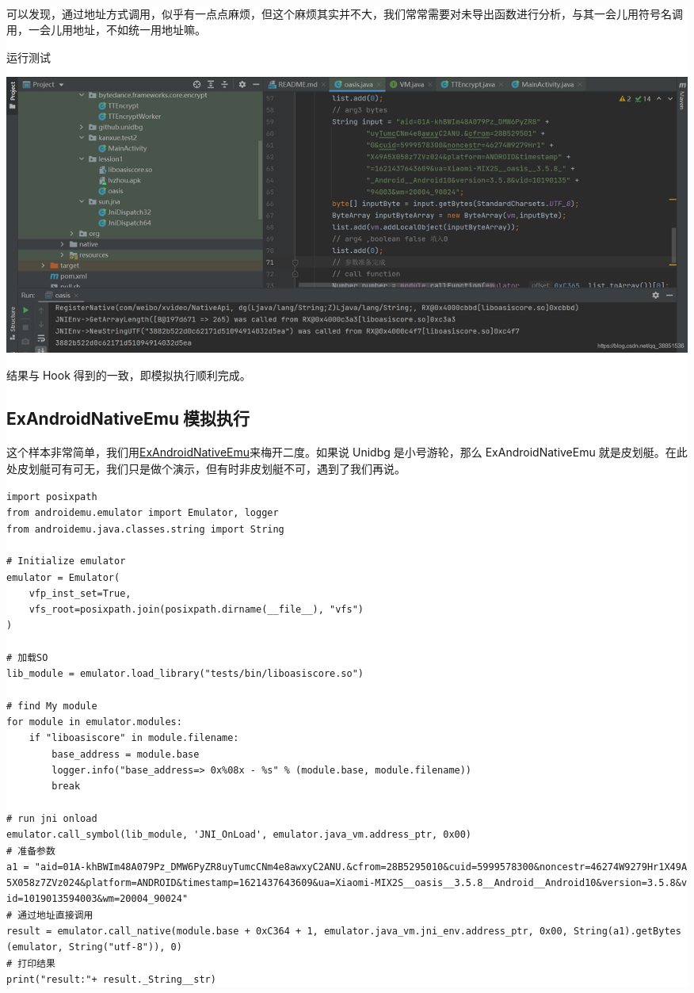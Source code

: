 可以发现，通过地址方式调用，似乎有一点点麻烦，但这个麻烦其实并不大，我们常常需要对未导出函数进行分析，与其一会儿用符号名调用，一会儿用地址，不如统一用地址嘛。

运行测试

![](assets/1583929192.png )

结果与 Hook 得到的一致，即模拟执行顺利完成。

## ExAndroidNativeEmu 模拟执行

这个样本非常简单，我们用[ExAndroidNativeEmu](https://github.com/maiyao1988/ExAndroidNativeEmu)来梅开二度。如果说 Unidbg 是小号游轮，那么 ExAndroidNativeEmu 就是皮划艇。在此处皮划艇可有可无，我们只是做个演示，但有时非皮划艇不可，遇到了我们再说。

```
import posixpath
from androidemu.emulator import Emulator, logger
from androidemu.java.classes.string import String

# Initialize emulator
emulator = Emulator(
    vfp_inst_set=True,
    vfs_root=posixpath.join(posixpath.dirname(__file__), "vfs")
)

# 加载SO
lib_module = emulator.load_library("tests/bin/liboasiscore.so")

# find My module
for module in emulator.modules:
    if "liboasiscore" in module.filename:
        base_address = module.base
        logger.info("base_address=> 0x%08x - %s" % (module.base, module.filename))
        break

# run jni onload
emulator.call_symbol(lib_module, 'JNI_OnLoad', emulator.java_vm.address_ptr, 0x00)
# 准备参数
a1 = "aid=01A-khBWIm48A079Pz_DMW6PyZR8uyTumcCNm4e8awxyC2ANU.&cfrom=28B5295010&cuid=5999578300&noncestr=46274W9279Hr1X49A5X058z7ZVz024&platform=ANDROID&timestamp=1621437643609&ua=Xiaomi-MIX2S__oasis__3.5.8__Android__Android10&version=3.5.8&vid=1019013594003&wm=20004_90024"
# 通过地址直接调用
result = emulator.call_native(module.base + 0xC364 + 1, emulator.java_vm.jni_env.address_ptr, 0x00, String(a1).getBytes(emulator, String("utf-8")), 0)
# 打印结果
print("result:"+ result._String__str)
```
